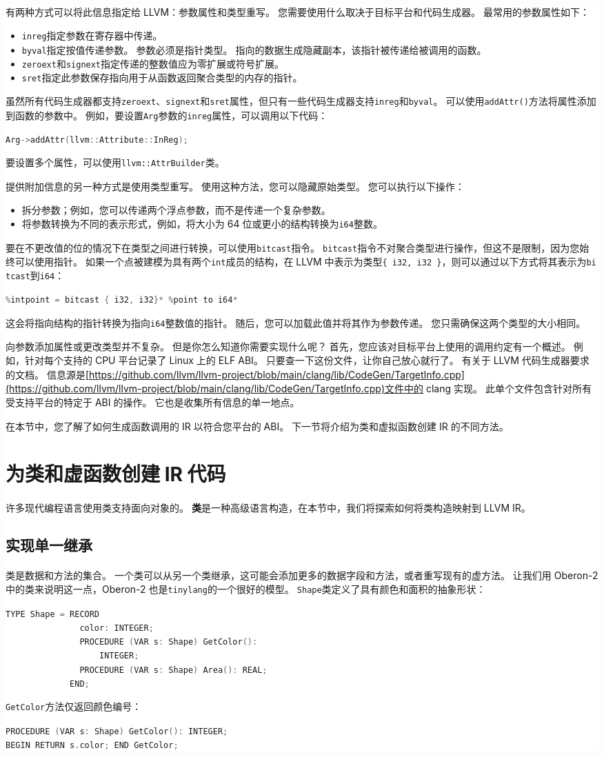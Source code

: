 有两种方式可以将此信息指定给 LLVM：参数属性和类型重写。 您需要使用什么取决于目标平台和代码生成器。 最常用的参数属性如下：

*   `inreg`指定参数在寄存器中传递。
*   `byval`指定按值传递参数。 参数必须是指针类型。 指向的数据生成隐藏副本，该指针被传递给被调用的函数。
*   `zeroext`和`signext`指定传递的整数值应为零扩展或符号扩展。
*   `sret`指定此参数保存指向用于从函数返回聚合类型的内存的指针。

虽然所有代码生成器都支持`zeroext`、`signext`和`sret`属性，但只有一些代码生成器支持`inreg`和`byval`。 可以使用`addAttr()`方法将属性添加到函数的参数中。 例如，要设置`Arg`参数的`inreg`属性，可以调用以下代码：

```cpp
Arg->addAttr(llvm::Attribute::InReg);
```

要设置多个属性，可以使用`llvm::AttrBuilder`类。

提供附加信息的另一种方式是使用类型重写。 使用这种方法，您可以隐藏原始类型。 您可以执行以下操作：

*   拆分参数；例如，您可以传递两个浮点参数，而不是传递一个复杂参数。
*   将参数转换为不同的表示形式，例如，将大小为 64 位或更小的结构转换为`i64`整数。

要在不更改值的位的情况下在类型之间进行转换，可以使用`bitcast`指令。 `bitcast`指令不对聚合类型进行操作，但这不是限制，因为您始终可以使用指针。 如果一个点被建模为具有两个`int`成员的结构，在 LLVM 中表示为类型`{ i32, i32 }`，则可以通过以下方式将其表示为`bitcast`到`i64`：

```cpp
%intpoint = bitcast { i32, i32}* %point to i64*
```

这会将指向结构的指针转换为指向`i64`整数值的指针。 随后，您可以加载此值并将其作为参数传递。 您只需确保这两个类型的大小相同。

向参数添加属性或更改类型并不复杂。 但是你怎么知道你需要实现什么呢？ 首先，您应该对目标平台上使用的调用约定有一个概述。 例如，针对每个支持的 CPU 平台记录了 Linux 上的 ELF ABI。 只要查一下这份文件，让你自己放心就行了。 有关于 LLVM 代码生成器要求的文档。 信息源是[https://github.com/llvm/llvm-project/blob/main/clang/lib/CodeGen/TargetInfo.cpp](https://github.com/llvm/llvm-project/blob/main/clang/lib/CodeGen/TargetInfo.cpp)文件中的 clang 实现。 此单个文件包含针对所有受支持平台的特定于 ABI 的操作。 它也是收集所有信息的单一地点。

在本节中，您了解了如何生成函数调用的 IR 以符合您平台的 ABI。 下一节将介绍为类和虚拟函数创建 IR 的不同方法。

# 为类和虚函数创建 IR 代码

许多现代编程语言使用类支持面向对象的。 **类**是一种高级语言构造，在本节中，我们将探索如何将类构造映射到 LLVM IR。

## 实现单一继承

类是数据和方法的集合。 一个类可以从另一个类继承，这可能会添加更多的数据字段和方法，或者重写现有的虚方法。 让我们用 Oberon-2 中的类来说明这一点，Oberon-2 也是`tinylang`的一个很好的模型。 `Shape`类定义了具有颜色和面积的抽象形状：

```cpp
TYPE Shape = RECORD
               color: INTEGER;
               PROCEDURE (VAR s: Shape) GetColor(): 
                   INTEGER;
               PROCEDURE (VAR s: Shape) Area(): REAL;
             END;
```

`GetColor`方法仅返回颜色编号：

```cpp
PROCEDURE (VAR s: Shape) GetColor(): INTEGER;
BEGIN RETURN s.color; END GetColor;
```
